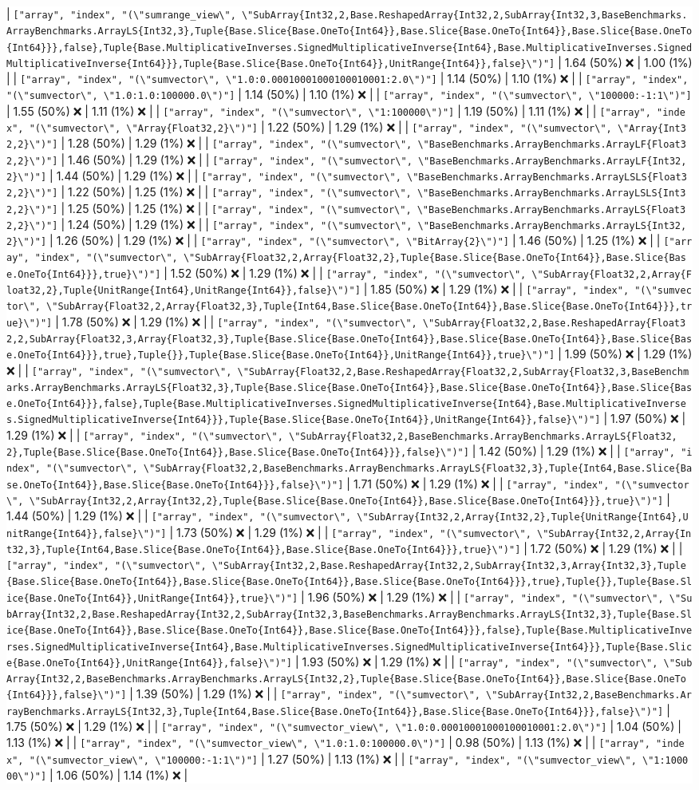 | `["array", "index", "(\"sumrange_view\", \"SubArray{Int32,2,Base.ReshapedArray{Int32,2,SubArray{Int32,3,BaseBenchmarks.ArrayBenchmarks.ArrayLS{Int32,3},Tuple{Base.Slice{Base.OneTo{Int64}},Base.Slice{Base.OneTo{Int64}},Base.Slice{Base.OneTo{Int64}}},false},Tuple{Base.MultiplicativeInverses.SignedMultiplicativeInverse{Int64},Base.MultiplicativeInverses.SignedMultiplicativeInverse{Int64}}},Tuple{Base.Slice{Base.OneTo{Int64}},UnitRange{Int64}},false}\")"]` | 1.64 (50%) :x: | 1.00 (1%)  |
| `["array", "index", "(\"sumvector\", \"1.0:0.00010001000100010001:2.0\")"]` | 1.14 (50%)  | 1.10 (1%) :x: |
| `["array", "index", "(\"sumvector\", \"1.0:1.0:100000.0\")"]` | 1.14 (50%)  | 1.10 (1%) :x: |
| `["array", "index", "(\"sumvector\", \"100000:-1:1\")"]` | 1.55 (50%) :x: | 1.11 (1%) :x: |
| `["array", "index", "(\"sumvector\", \"1:100000\")"]` | 1.19 (50%)  | 1.11 (1%) :x: |
| `["array", "index", "(\"sumvector\", \"Array{Float32,2}\")"]` | 1.22 (50%)  | 1.29 (1%) :x: |
| `["array", "index", "(\"sumvector\", \"Array{Int32,2}\")"]` | 1.28 (50%)  | 1.29 (1%) :x: |
| `["array", "index", "(\"sumvector\", \"BaseBenchmarks.ArrayBenchmarks.ArrayLF{Float32,2}\")"]` | 1.46 (50%)  | 1.29 (1%) :x: |
| `["array", "index", "(\"sumvector\", \"BaseBenchmarks.ArrayBenchmarks.ArrayLF{Int32,2}\")"]` | 1.44 (50%)  | 1.29 (1%) :x: |
| `["array", "index", "(\"sumvector\", \"BaseBenchmarks.ArrayBenchmarks.ArrayLSLS{Float32,2}\")"]` | 1.22 (50%)  | 1.25 (1%) :x: |
| `["array", "index", "(\"sumvector\", \"BaseBenchmarks.ArrayBenchmarks.ArrayLSLS{Int32,2}\")"]` | 1.25 (50%)  | 1.25 (1%) :x: |
| `["array", "index", "(\"sumvector\", \"BaseBenchmarks.ArrayBenchmarks.ArrayLS{Float32,2}\")"]` | 1.24 (50%)  | 1.29 (1%) :x: |
| `["array", "index", "(\"sumvector\", \"BaseBenchmarks.ArrayBenchmarks.ArrayLS{Int32,2}\")"]` | 1.26 (50%)  | 1.29 (1%) :x: |
| `["array", "index", "(\"sumvector\", \"BitArray{2}\")"]` | 1.46 (50%)  | 1.25 (1%) :x: |
| `["array", "index", "(\"sumvector\", \"SubArray{Float32,2,Array{Float32,2},Tuple{Base.Slice{Base.OneTo{Int64}},Base.Slice{Base.OneTo{Int64}}},true}\")"]` | 1.52 (50%) :x: | 1.29 (1%) :x: |
| `["array", "index", "(\"sumvector\", \"SubArray{Float32,2,Array{Float32,2},Tuple{UnitRange{Int64},UnitRange{Int64}},false}\")"]` | 1.85 (50%) :x: | 1.29 (1%) :x: |
| `["array", "index", "(\"sumvector\", \"SubArray{Float32,2,Array{Float32,3},Tuple{Int64,Base.Slice{Base.OneTo{Int64}},Base.Slice{Base.OneTo{Int64}}},true}\")"]` | 1.78 (50%) :x: | 1.29 (1%) :x: |
| `["array", "index", "(\"sumvector\", \"SubArray{Float32,2,Base.ReshapedArray{Float32,2,SubArray{Float32,3,Array{Float32,3},Tuple{Base.Slice{Base.OneTo{Int64}},Base.Slice{Base.OneTo{Int64}},Base.Slice{Base.OneTo{Int64}}},true},Tuple{}},Tuple{Base.Slice{Base.OneTo{Int64}},UnitRange{Int64}},true}\")"]` | 1.99 (50%) :x: | 1.29 (1%) :x: |
| `["array", "index", "(\"sumvector\", \"SubArray{Float32,2,Base.ReshapedArray{Float32,2,SubArray{Float32,3,BaseBenchmarks.ArrayBenchmarks.ArrayLS{Float32,3},Tuple{Base.Slice{Base.OneTo{Int64}},Base.Slice{Base.OneTo{Int64}},Base.Slice{Base.OneTo{Int64}}},false},Tuple{Base.MultiplicativeInverses.SignedMultiplicativeInverse{Int64},Base.MultiplicativeInverses.SignedMultiplicativeInverse{Int64}}},Tuple{Base.Slice{Base.OneTo{Int64}},UnitRange{Int64}},false}\")"]` | 1.97 (50%) :x: | 1.29 (1%) :x: |
| `["array", "index", "(\"sumvector\", \"SubArray{Float32,2,BaseBenchmarks.ArrayBenchmarks.ArrayLS{Float32,2},Tuple{Base.Slice{Base.OneTo{Int64}},Base.Slice{Base.OneTo{Int64}}},false}\")"]` | 1.42 (50%)  | 1.29 (1%) :x: |
| `["array", "index", "(\"sumvector\", \"SubArray{Float32,2,BaseBenchmarks.ArrayBenchmarks.ArrayLS{Float32,3},Tuple{Int64,Base.Slice{Base.OneTo{Int64}},Base.Slice{Base.OneTo{Int64}}},false}\")"]` | 1.71 (50%) :x: | 1.29 (1%) :x: |
| `["array", "index", "(\"sumvector\", \"SubArray{Int32,2,Array{Int32,2},Tuple{Base.Slice{Base.OneTo{Int64}},Base.Slice{Base.OneTo{Int64}}},true}\")"]` | 1.44 (50%)  | 1.29 (1%) :x: |
| `["array", "index", "(\"sumvector\", \"SubArray{Int32,2,Array{Int32,2},Tuple{UnitRange{Int64},UnitRange{Int64}},false}\")"]` | 1.73 (50%) :x: | 1.29 (1%) :x: |
| `["array", "index", "(\"sumvector\", \"SubArray{Int32,2,Array{Int32,3},Tuple{Int64,Base.Slice{Base.OneTo{Int64}},Base.Slice{Base.OneTo{Int64}}},true}\")"]` | 1.72 (50%) :x: | 1.29 (1%) :x: |
| `["array", "index", "(\"sumvector\", \"SubArray{Int32,2,Base.ReshapedArray{Int32,2,SubArray{Int32,3,Array{Int32,3},Tuple{Base.Slice{Base.OneTo{Int64}},Base.Slice{Base.OneTo{Int64}},Base.Slice{Base.OneTo{Int64}}},true},Tuple{}},Tuple{Base.Slice{Base.OneTo{Int64}},UnitRange{Int64}},true}\")"]` | 1.96 (50%) :x: | 1.29 (1%) :x: |
| `["array", "index", "(\"sumvector\", \"SubArray{Int32,2,Base.ReshapedArray{Int32,2,SubArray{Int32,3,BaseBenchmarks.ArrayBenchmarks.ArrayLS{Int32,3},Tuple{Base.Slice{Base.OneTo{Int64}},Base.Slice{Base.OneTo{Int64}},Base.Slice{Base.OneTo{Int64}}},false},Tuple{Base.MultiplicativeInverses.SignedMultiplicativeInverse{Int64},Base.MultiplicativeInverses.SignedMultiplicativeInverse{Int64}}},Tuple{Base.Slice{Base.OneTo{Int64}},UnitRange{Int64}},false}\")"]` | 1.93 (50%) :x: | 1.29 (1%) :x: |
| `["array", "index", "(\"sumvector\", \"SubArray{Int32,2,BaseBenchmarks.ArrayBenchmarks.ArrayLS{Int32,2},Tuple{Base.Slice{Base.OneTo{Int64}},Base.Slice{Base.OneTo{Int64}}},false}\")"]` | 1.39 (50%)  | 1.29 (1%) :x: |
| `["array", "index", "(\"sumvector\", \"SubArray{Int32,2,BaseBenchmarks.ArrayBenchmarks.ArrayLS{Int32,3},Tuple{Int64,Base.Slice{Base.OneTo{Int64}},Base.Slice{Base.OneTo{Int64}}},false}\")"]` | 1.75 (50%) :x: | 1.29 (1%) :x: |
| `["array", "index", "(\"sumvector_view\", \"1.0:0.00010001000100010001:2.0\")"]` | 1.04 (50%)  | 1.13 (1%) :x: |
| `["array", "index", "(\"sumvector_view\", \"1.0:1.0:100000.0\")"]` | 0.98 (50%)  | 1.13 (1%) :x: |
| `["array", "index", "(\"sumvector_view\", \"100000:-1:1\")"]` | 1.27 (50%)  | 1.13 (1%) :x: |
| `["array", "index", "(\"sumvector_view\", \"1:100000\")"]` | 1.06 (50%)  | 1.14 (1%) :x: |